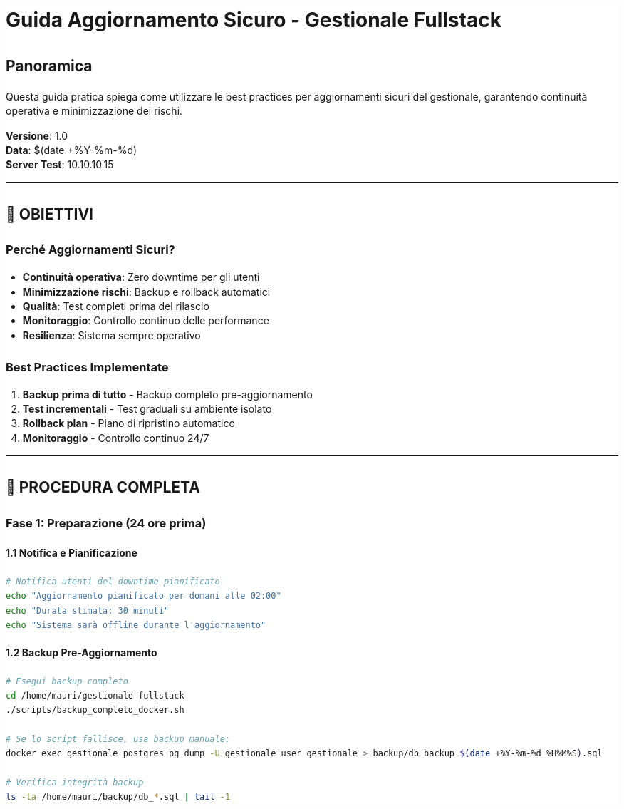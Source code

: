 # Guida Aggiornamento Sicuro - Gestionale Fullstack

## Panoramica
Questa guida pratica spiega come utilizzare le best practices per aggiornamenti sicuri del gestionale, garantendo continuità operativa e minimizzazione dei rischi.

**Versione**: 1.0  
**Data**: $(date +%Y-%m-%d)  
**Server Test**: 10.10.10.15  

---

## 🎯 OBIETTIVI

### Perché Aggiornamenti Sicuri?
- **Continuità operativa**: Zero downtime per gli utenti
- **Minimizzazione rischi**: Backup e rollback automatici
- **Qualità**: Test completi prima del rilascio
- **Monitoraggio**: Controllo continuo delle performance
- **Resilienza**: Sistema sempre operativo

### Best Practices Implementate
1. **Backup prima di tutto** - Backup completo pre-aggiornamento
2. **Test incrementali** - Test graduali su ambiente isolato
3. **Rollback plan** - Piano di ripristino automatico
4. **Monitoraggio** - Controllo continuo 24/7

---

## 🚀 PROCEDURA COMPLETA

### Fase 1: Preparazione (24 ore prima)

#### 1.1 Notifica e Pianificazione
```bash
# Notifica utenti del downtime pianificato
echo "Aggiornamento pianificato per domani alle 02:00"
echo "Durata stimata: 30 minuti"
echo "Sistema sarà offline durante l'aggiornamento"
```

#### 1.2 Backup Pre-Aggiornamento
```bash
# Esegui backup completo
cd /home/mauri/gestionale-fullstack
./scripts/backup_completo_docker.sh

# Se lo script fallisce, usa backup manuale:
docker exec gestionale_postgres pg_dump -U gestionale_user gestionale > backup/db_backup_$(date +%Y-%m-%d_%H%M%S).sql

# Verifica integrità backup
ls -la /home/mauri/backup/db_*.sql | tail -1
```

